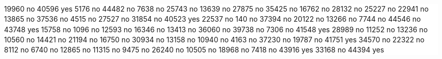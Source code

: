 19960	no
40596	yes
5176	no
44482	no
7638	no
25743	no
13639	no
27875	no
35425	no
16762	no
28132	no
25227	no
22941	no
13865	no
37536	no
4515	no
27527	no
31854	no
40523	yes
22537	no
140	no
37394	no
20122	no
13266	no
7744	no
44546	no
43748	yes
15758	no
1096	no
12593	no
16346	no
13413	no
36060	no
39738	no
7306	no
41548	yes
28989	no
11252	no
13236	no
10560	no
14421	no
21194	no
16750	no
30934	no
13158	no
10940	no
4163	no
37230	no
19787	no
41751	yes
34570	no
22322	no
8112	no
6740	no
12865	no
11315	no
9475	no
26240	no
10505	no
18968	no
7418	no
43916	yes
33168	no
44394	yes